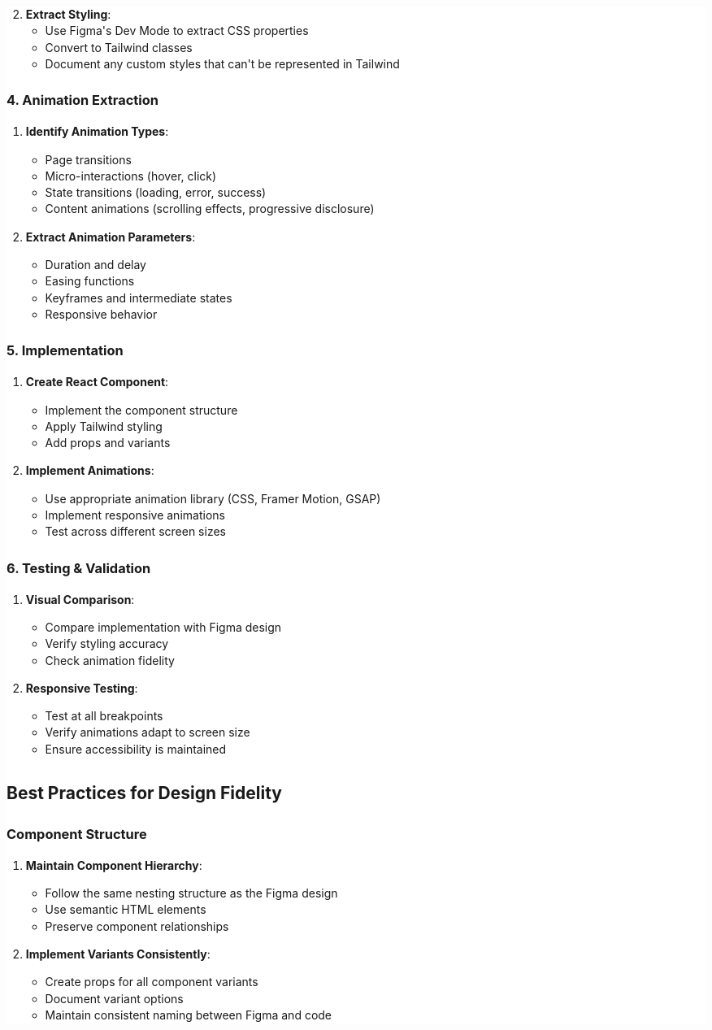 2. **Extract Styling**:
   - Use Figma's Dev Mode to extract CSS properties
   - Convert to Tailwind classes
   - Document any custom styles that can't be represented in Tailwind

### 4. Animation Extraction

1. **Identify Animation Types**:
   - Page transitions
   - Micro-interactions (hover, click)
   - State transitions (loading, error, success)
   - Content animations (scrolling effects, progressive disclosure)

2. **Extract Animation Parameters**:
   - Duration and delay
   - Easing functions
   - Keyframes and intermediate states
   - Responsive behavior

### 5. Implementation

1. **Create React Component**:
   - Implement the component structure
   - Apply Tailwind styling
   - Add props and variants

2. **Implement Animations**:
   - Use appropriate animation library (CSS, Framer Motion, GSAP)
   - Implement responsive animations
   - Test across different screen sizes

### 6. Testing & Validation

1. **Visual Comparison**:
   - Compare implementation with Figma design
   - Verify styling accuracy
   - Check animation fidelity

2. **Responsive Testing**:
   - Test at all breakpoints
   - Verify animations adapt to screen size
   - Ensure accessibility is maintained

## Best Practices for Design Fidelity

### Component Structure

1. **Maintain Component Hierarchy**:
   - Follow the same nesting structure as the Figma design
   - Use semantic HTML elements
   - Preserve component relationships

2. **Implement Variants Consistently**:
   - Create props for all component variants
   - Document variant options
   - Maintain consistent naming between Figma and code
